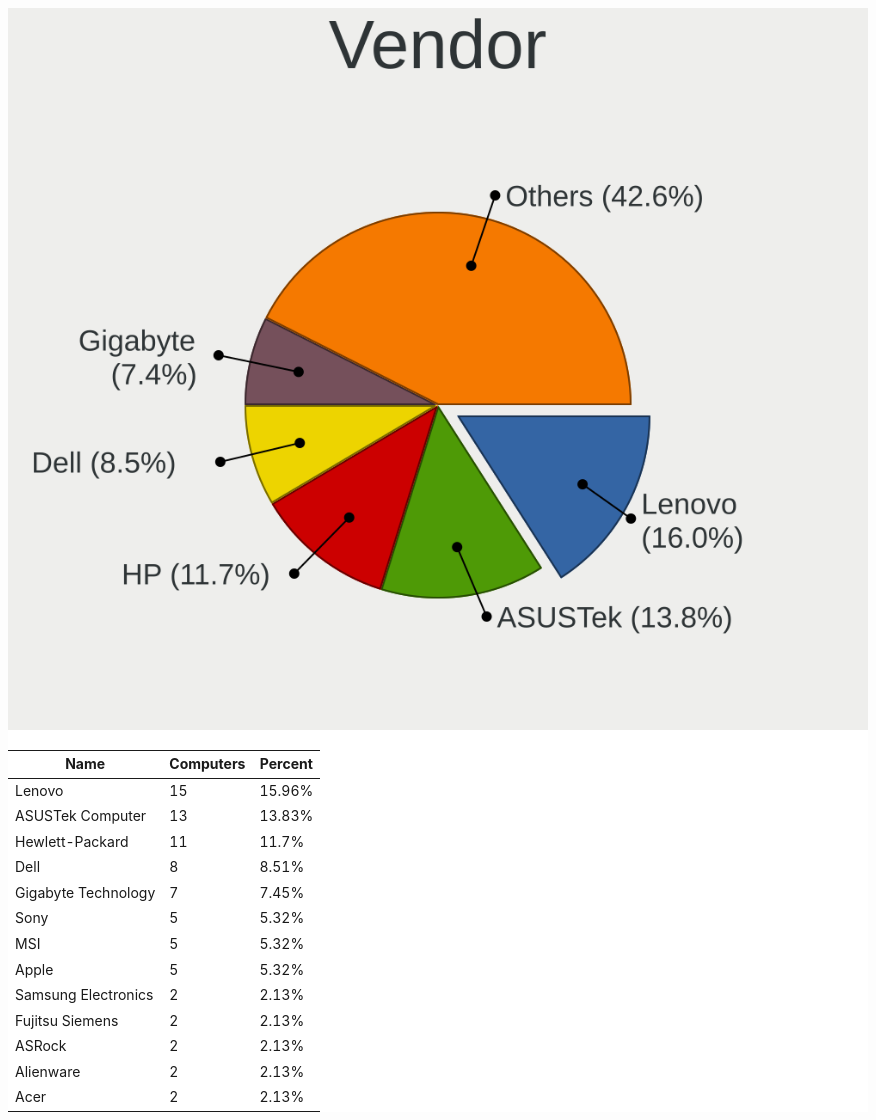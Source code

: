 ![Vendor](./images/pie_chart/node_vendor.svg)


| Name                | Computers | Percent |
|---------------------|-----------|---------|
| Lenovo              | 15        | 15.96%  |
| ASUSTek Computer    | 13        | 13.83%  |
| Hewlett-Packard     | 11        | 11.7%   |
| Dell                | 8         | 8.51%   |
| Gigabyte Technology | 7         | 7.45%   |
| Sony                | 5         | 5.32%   |
| MSI                 | 5         | 5.32%   |
| Apple               | 5         | 5.32%   |
| Samsung Electronics | 2         | 2.13%   |
| Fujitsu Siemens     | 2         | 2.13%   |
| ASRock              | 2         | 2.13%   |
| Alienware           | 2         | 2.13%   |
| Acer                | 2         | 2.13%   |
